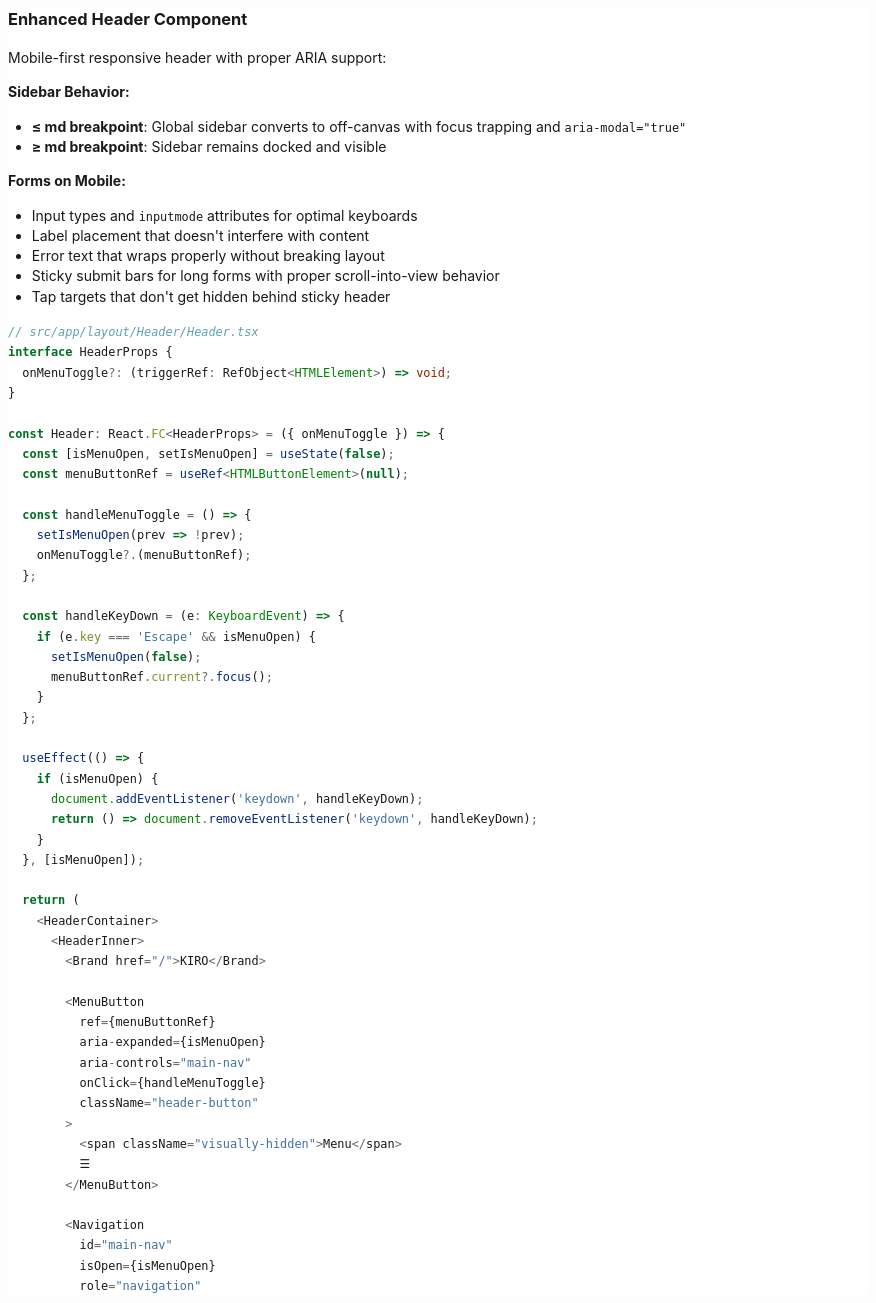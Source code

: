 ### Enhanced Header Component

Mobile-first responsive header with proper ARIA support:

**Sidebar Behavior:**
- **≤ md breakpoint**: Global sidebar converts to off-canvas with focus trapping and `aria-modal="true"`
- **≥ md breakpoint**: Sidebar remains docked and visible

**Forms on Mobile:**
- Input types and `inputmode` attributes for optimal keyboards
- Label placement that doesn't interfere with content
- Error text that wraps properly without breaking layout
- Sticky submit bars for long forms with proper scroll-into-view behavior
- Tap targets that don't get hidden behind sticky header

```typescript
// src/app/layout/Header/Header.tsx
interface HeaderProps {
  onMenuToggle?: (triggerRef: RefObject<HTMLElement>) => void;
}

const Header: React.FC<HeaderProps> = ({ onMenuToggle }) => {
  const [isMenuOpen, setIsMenuOpen] = useState(false);
  const menuButtonRef = useRef<HTMLButtonElement>(null);
  
  const handleMenuToggle = () => {
    setIsMenuOpen(prev => !prev);
    onMenuToggle?.(menuButtonRef);
  };
  
  const handleKeyDown = (e: KeyboardEvent) => {
    if (e.key === 'Escape' && isMenuOpen) {
      setIsMenuOpen(false);
      menuButtonRef.current?.focus();
    }
  };
  
  useEffect(() => {
    if (isMenuOpen) {
      document.addEventListener('keydown', handleKeyDown);
      return () => document.removeEventListener('keydown', handleKeyDown);
    }
  }, [isMenuOpen]);
  
  return (
    <HeaderContainer>
      <HeaderInner>
        <Brand href="/">KIRO</Brand>
        
        <MenuButton
          ref={menuButtonRef}
          aria-expanded={isMenuOpen}
          aria-controls="main-nav"
          onClick={handleMenuToggle}
          className="header-button"
        >
          <span className="visually-hidden">Menu</span>
          ☰
        </MenuButton>
        
        <Navigation 
          id="main-nav" 
          isOpen={isMenuOpen}
          role="navigation"
```